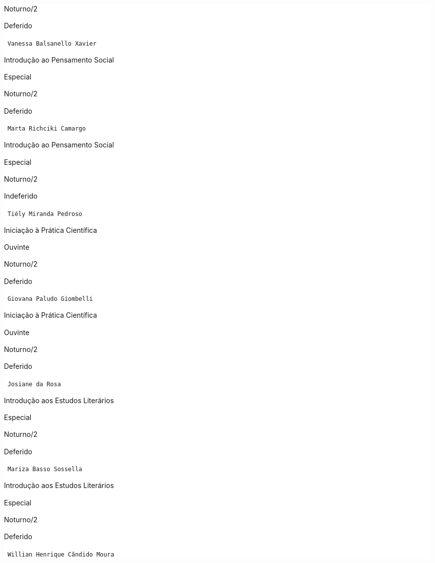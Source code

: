    Noturno/2

   Deferido

     Vanessa Balsanello Xavier

   Introdução ao Pensamento Social

   Especial

   Noturno/2

   Deferido

     Marta Richciki Camargo

   Introdução ao Pensamento Social

   Especial

   Noturno/2

   Indeferido

     Tiély Miranda Pedroso

   Iniciação à Prática Científica

   Ouvinte

   Noturno/2

   Deferido

     Giovana Paludo Giombelli

   Iniciação à Prática Científica

   Ouvinte

   Noturno/2

   Deferido

     Josiane da Rosa

   Introdução aos Estudos Literários

   Especial

   Noturno/2

   Deferido

     Mariza Basso Sossella

   Introdução aos Estudos Literários

   Especial

   Noturno/2

   Deferido

     Willian Henrique Cândido Moura
